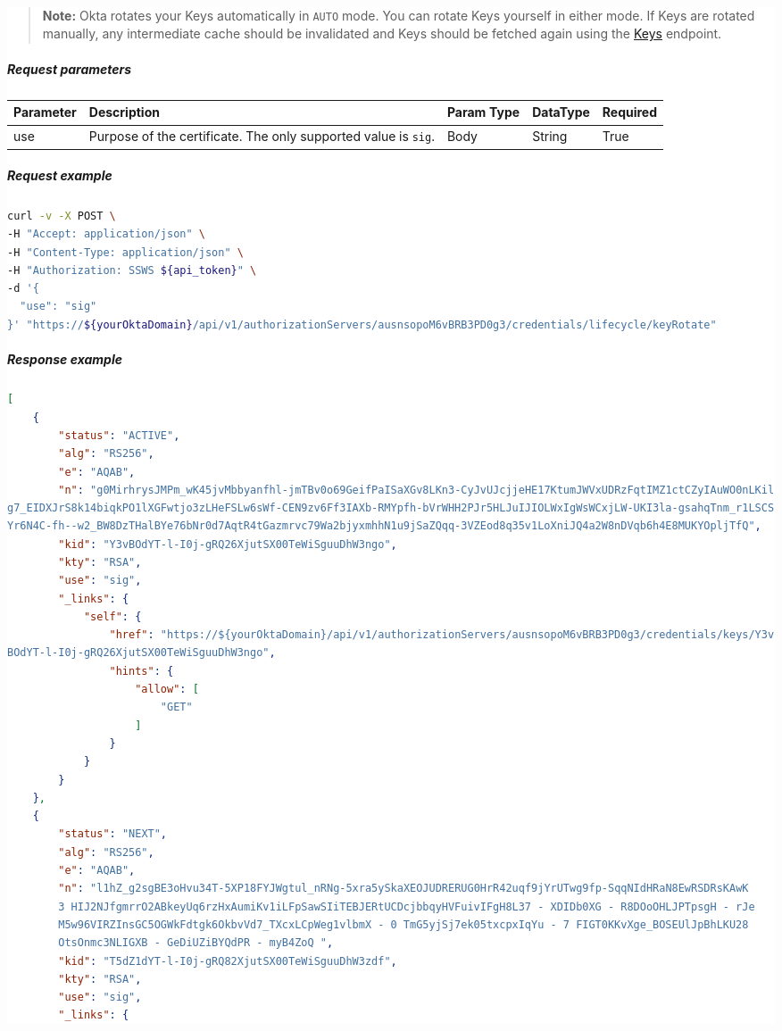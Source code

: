 > **Note:** Okta rotates your Keys automatically in `AUTO` mode. You can rotate Keys yourself in either mode. If Keys are rotated manually, any intermediate cache should be invalidated and Keys should be fetched again using the [Keys](#get-authorization-server-Keys) endpoint.

##### Request parameters

| Parameter   | Description                                                    | Param Type | DataType | Required |
| :---------  | :--------------------------------------------------------      | :--------- | :------- | :------- |
| use         | Purpose of the certificate. The only supported value is `sig`. | Body       | String   | True     |

##### Request example

```bash
curl -v -X POST \
-H "Accept: application/json" \
-H "Content-Type: application/json" \
-H "Authorization: SSWS ${api_token}" \
-d '{
  "use": "sig"
}' "https://${yourOktaDomain}/api/v1/authorizationServers/ausnsopoM6vBRB3PD0g3/credentials/lifecycle/keyRotate"
```

##### Response example

```json
[
    {
        "status": "ACTIVE",
        "alg": "RS256",
        "e": "AQAB",
        "n": "g0MirhrysJMPm_wK45jvMbbyanfhl-jmTBv0o69GeifPaISaXGv8LKn3-CyJvUJcjjeHE17KtumJWVxUDRzFqtIMZ1ctCZyIAuWO0nLKilg7_EIDXJrS8k14biqkPO1lXGFwtjo3zLHeFSLw6sWf-CEN9zv6Ff3IAXb-RMYpfh-bVrWHH2PJr5HLJuIJIOLWxIgWsWCxjLW-UKI3la-gsahqTnm_r1LSCSYr6N4C-fh--w2_BW8DzTHalBYe76bNr0d7AqtR4tGazmrvc79Wa2bjyxmhhN1u9jSaZQqq-3VZEod8q35v1LoXniJQ4a2W8nDVqb6h4E8MUKYOpljTfQ",
        "kid": "Y3vBOdYT-l-I0j-gRQ26XjutSX00TeWiSguuDhW3ngo",
        "kty": "RSA",
        "use": "sig",
        "_links": {
            "self": {
                "href": "https://${yourOktaDomain}/api/v1/authorizationServers/ausnsopoM6vBRB3PD0g3/credentials/keys/Y3vBOdYT-l-I0j-gRQ26XjutSX00TeWiSguuDhW3ngo",
                "hints": {
                    "allow": [
                        "GET"
                    ]
                }
            }
        }
    },
    {
        "status": "NEXT",
        "alg": "RS256",
        "e": "AQAB",
        "n": "l1hZ_g2sgBE3oHvu34T-5XP18FYJWgtul_nRNg-5xra5ySkaXEOJUDRERUG0HrR42uqf9jYrUTwg9fp-SqqNIdHRaN8EwRSDRsKAwK
        3 HIJ2NJfgmrrO2ABkeyUq6rzHxAumiKv1iLFpSawSIiTEBJERtUCDcjbbqyHVFuivIFgH8L37 - XDIDb0XG - R8DOoOHLJPTpsgH - rJe
        M5w96VIRZInsGC5OGWkFdtgk6OkbvVd7_TXcxLCpWeg1vlbmX - 0 TmG5yjSj7ek05txcpxIqYu - 7 FIGT0KKvXge_BOSEUlJpBhLKU28
        OtsOnmc3NLIGXB - GeDiUZiBYQdPR - myB4ZoQ ",
        "kid": "T5dZ1dYT-l-I0j-gRQ82XjutSX00TeWiSguuDhW3zdf",
        "kty": "RSA",
        "use": "sig",
        "_links": {
```